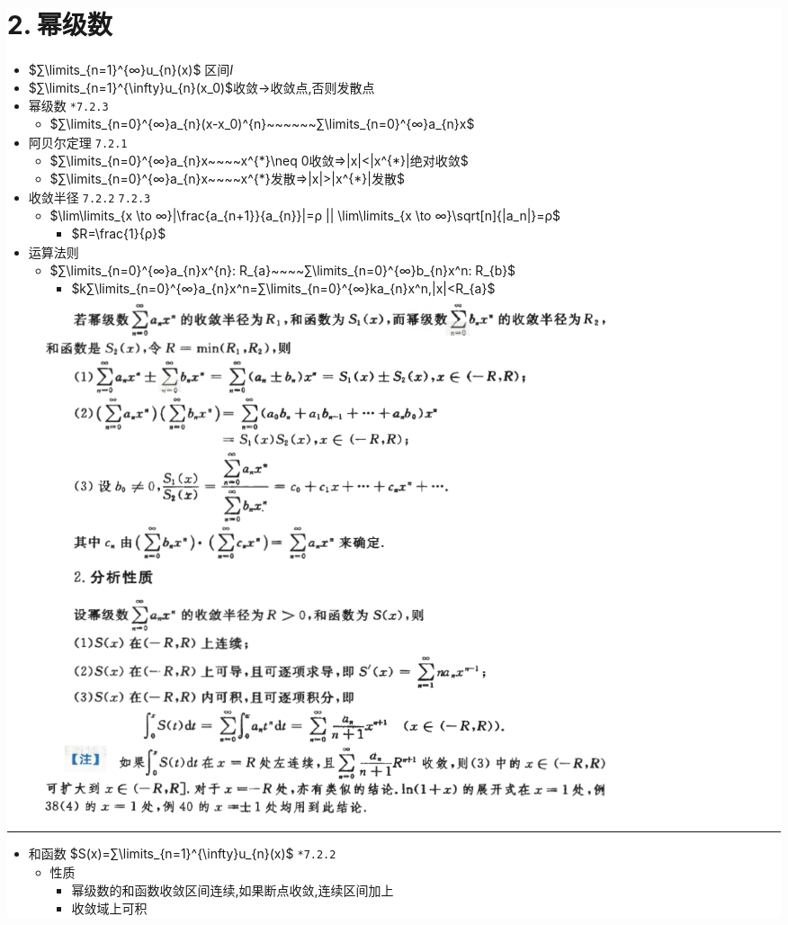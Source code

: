 # 2. 幂级数

- $∑\limits_{n=1}^{∞}u_{n}(x)$ 区间$I$
- $∑\limits_{n=1}^{\infty}u_{n}(x_0)$收敛→收敛点,否则发散点
- 幂级数 `*7.2.3`
  - $∑\limits_{n=0}^{∞}a_{n}(x-x_0)^{n}~~~~~~∑\limits_{n=0}^{∞}a_{n}x$
- 阿贝尔定理 `7.2.1`
  - $∑\limits_{n=0}^{∞}a_{n}x~~~~x^{*}\neq 0收敛⇒|x|<|x^{*}|绝对收敛$
  - $∑\limits_{n=0}^{∞}a_{n}x~~~~x^{*}发散⇒|x|>|x^{*}|发散$
- 收敛半径 `7.2.2` `7.2.3`
  - $\lim\limits_{x \to ∞}|\frac{a_{n+1}}{a_{n}}|=ρ || \lim\limits_{x \to ∞}\sqrt[n]{|a_n|}=ρ$
    - $R=\frac{1}{ρ}$
- 运算法则
  - $∑\limits_{n=0}^{∞}a_{n}x^{n}: R_{a}~~~~∑\limits_{n=0}^{∞}b_{n}x^n: R_{b}$
    - $k∑\limits_{n=0}^{∞}a_{n}x^n=∑\limits_{n=0}^{∞}ka_{n}x^n,|x|<R_{a}$  
  <img src="7_%E6%97%A0%E7%A9%B7%E7%BA%A7%E6%95%B0/2020-08-28-18-46-28.png" width="650px"/>
---
- 和函数 $S(x)=∑\limits_{n=1}^{\infty}u_{n}(x)$ `*7.2.2`
  - 性质
    - 幂级数的和函数收敛区间连续,如果断点收敛,连续区间加上
    - 收敛域上可积